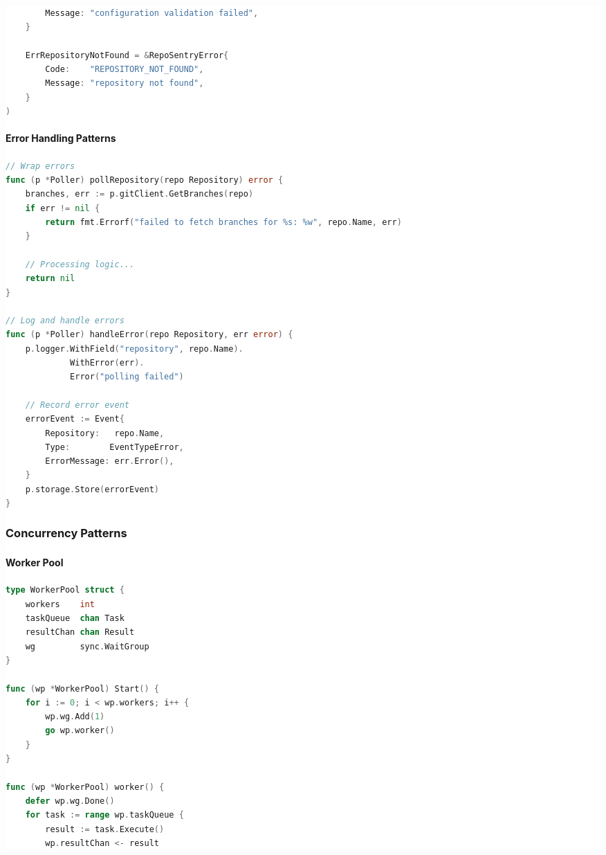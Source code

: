 ```go
        Message: "configuration validation failed",
    }
    
    ErrRepositoryNotFound = &RepoSentryError{
        Code:    "REPOSITORY_NOT_FOUND", 
        Message: "repository not found",
    }
)
```

#### Error Handling Patterns

```go
// Wrap errors
func (p *Poller) pollRepository(repo Repository) error {
    branches, err := p.gitClient.GetBranches(repo)
    if err != nil {
        return fmt.Errorf("failed to fetch branches for %s: %w", repo.Name, err)
    }
    
    // Processing logic...
    return nil
}

// Log and handle errors
func (p *Poller) handleError(repo Repository, err error) {
    p.logger.WithField("repository", repo.Name).
             WithError(err).
             Error("polling failed")
    
    // Record error event
    errorEvent := Event{
        Repository:   repo.Name,
        Type:        EventTypeError,
        ErrorMessage: err.Error(),
    }
    p.storage.Store(errorEvent)
}
```

### Concurrency Patterns

#### Worker Pool

```go
type WorkerPool struct {
    workers    int
    taskQueue  chan Task
    resultChan chan Result
    wg         sync.WaitGroup
}

func (wp *WorkerPool) Start() {
    for i := 0; i < wp.workers; i++ {
        wp.wg.Add(1)
        go wp.worker()
    }
}

func (wp *WorkerPool) worker() {
    defer wp.wg.Done()
    for task := range wp.taskQueue {
        result := task.Execute()
        wp.resultChan <- result
```